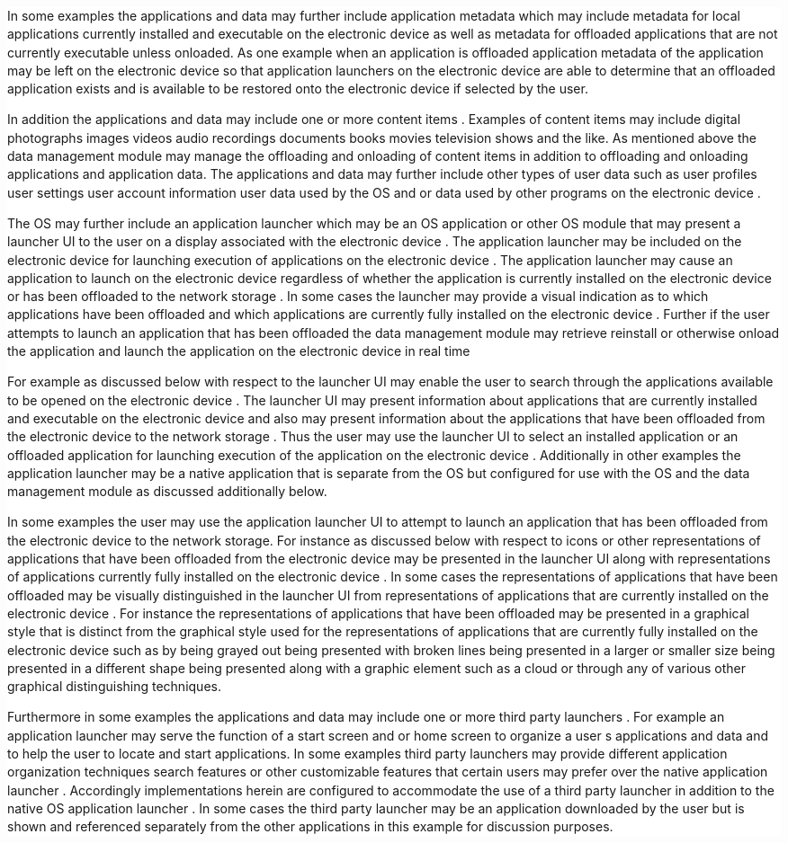 In some examples the applications and data may further include application metadata which may include metadata for local applications currently installed and executable on the electronic device as well as metadata for offloaded applications that are not currently executable unless onloaded. As one example when an application is offloaded application metadata of the application may be left on the electronic device so that application launchers on the electronic device are able to determine that an offloaded application exists and is available to be restored onto the electronic device if selected by the user.

In addition the applications and data may include one or more content items . Examples of content items may include digital photographs images videos audio recordings documents books movies television shows and the like. As mentioned above the data management module may manage the offloading and onloading of content items in addition to offloading and onloading applications and application data. The applications and data may further include other types of user data such as user profiles user settings user account information user data used by the OS and or data used by other programs on the electronic device .

The OS may further include an application launcher which may be an OS application or other OS module that may present a launcher UI to the user on a display associated with the electronic device . The application launcher may be included on the electronic device for launching execution of applications on the electronic device . The application launcher may cause an application to launch on the electronic device regardless of whether the application is currently installed on the electronic device or has been offloaded to the network storage . In some cases the launcher may provide a visual indication as to which applications have been offloaded and which applications are currently fully installed on the electronic device . Further if the user attempts to launch an application that has been offloaded the data management module may retrieve reinstall or otherwise onload the application and launch the application on the electronic device in real time

For example as discussed below with respect to the launcher UI may enable the user to search through the applications available to be opened on the electronic device . The launcher UI may present information about applications that are currently installed and executable on the electronic device and also may present information about the applications that have been offloaded from the electronic device to the network storage . Thus the user may use the launcher UI to select an installed application or an offloaded application for launching execution of the application on the electronic device . Additionally in other examples the application launcher may be a native application that is separate from the OS but configured for use with the OS and the data management module as discussed additionally below.

In some examples the user may use the application launcher UI to attempt to launch an application that has been offloaded from the electronic device to the network storage. For instance as discussed below with respect to icons or other representations of applications that have been offloaded from the electronic device may be presented in the launcher UI along with representations of applications currently fully installed on the electronic device . In some cases the representations of applications that have been offloaded may be visually distinguished in the launcher UI from representations of applications that are currently installed on the electronic device . For instance the representations of applications that have been offloaded may be presented in a graphical style that is distinct from the graphical style used for the representations of applications that are currently fully installed on the electronic device such as by being grayed out being presented with broken lines being presented in a larger or smaller size being presented in a different shape being presented along with a graphic element such as a cloud or through any of various other graphical distinguishing techniques.

Furthermore in some examples the applications and data may include one or more third party launchers . For example an application launcher may serve the function of a start screen and or home screen to organize a user s applications and data and to help the user to locate and start applications. In some examples third party launchers may provide different application organization techniques search features or other customizable features that certain users may prefer over the native application launcher . Accordingly implementations herein are configured to accommodate the use of a third party launcher in addition to the native OS application launcher . In some cases the third party launcher may be an application downloaded by the user but is shown and referenced separately from the other applications in this example for discussion purposes.
